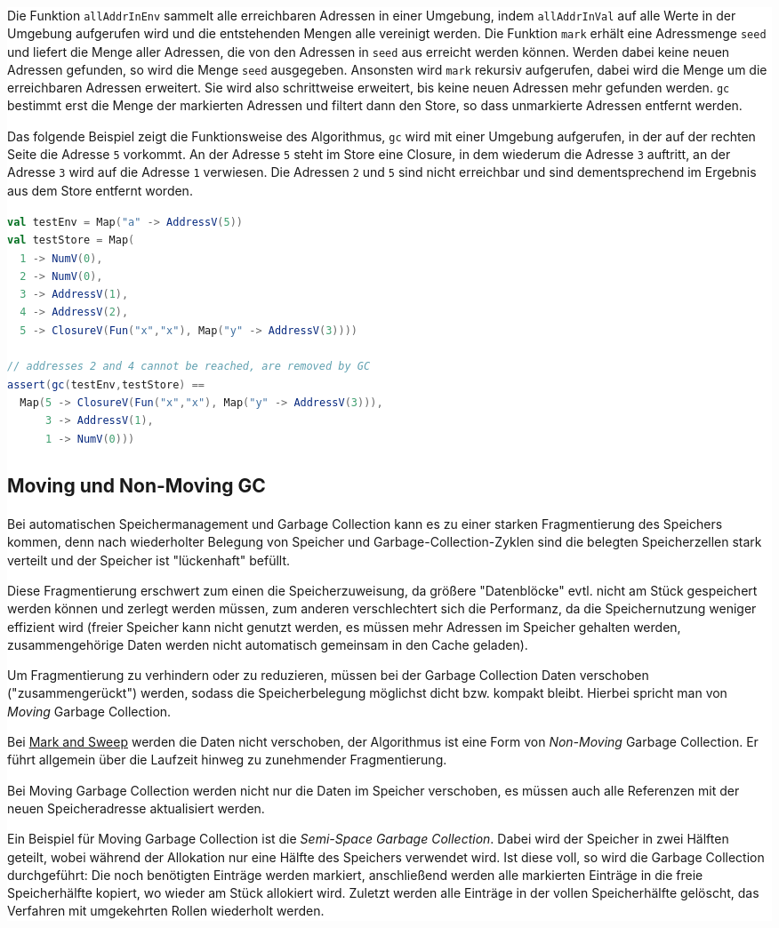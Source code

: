 Die Funktion `allAddrInEnv` sammelt alle erreichbaren Adressen in einer Umgebung, indem `allAddrInVal` auf alle Werte in der Umgebung aufgerufen wird und die entstehenden Mengen alle vereinigt werden. Die Funktion `mark` erhält eine Adressmenge `seed` und liefert die Menge aller Adressen, die von den Adressen in `seed` aus erreicht werden können. Werden dabei keine neuen Adressen gefunden, so wird die Menge `seed` ausgegeben. Ansonsten wird `mark` rekursiv aufgerufen, dabei wird die Menge um die erreichbaren Adressen erweitert. Sie wird also schrittweise erweitert, bis keine neuen Adressen mehr gefunden werden. `gc` bestimmt erst die Menge der markierten Adressen und filtert dann den Store, so dass unmarkierte Adressen entfernt werden.

Das folgende Beispiel zeigt die Funktionsweise des Algorithmus, `gc` wird mit einer Umgebung aufgerufen, in der auf der rechten Seite die Adresse `5` vorkommt. An der Adresse `5` steht im Store eine Closure, in dem wiederum die Adresse `3` auftritt, an der Adresse `3` wird auf die Adresse `1` verwiesen. Die Adressen `2` und `5` sind nicht erreichbar und sind dementsprechend im Ergebnis aus dem Store entfernt worden.
```scala
val testEnv = Map("a" -> AddressV(5))
val testStore = Map(
  1 -> NumV(0),
  2 -> NumV(0),
  3 -> AddressV(1),
  4 -> AddressV(2),
  5 -> ClosureV(Fun("x","x"), Map("y" -> AddressV(3))))
  
// addresses 2 and 4 cannot be reached, are removed by GC
assert(gc(testEnv,testStore) ==
  Map(5 -> ClosureV(Fun("x","x"), Map("y" -> AddressV(3))),
      3 -> AddressV(1), 
      1 -> NumV(0)))
```

## Moving und Non-Moving GC
Bei automatischen Speichermanagement und Garbage Collection kann es zu einer starken Fragmentierung des Speichers kommen, denn nach wiederholter Belegung von Speicher und Garbage-Collection-Zyklen sind die belegten Speicherzellen stark verteilt und der Speicher ist "lückenhaft" befüllt.

Diese Fragmentierung erschwert zum einen die Speicherzuweisung, da größere "Datenblöcke" evtl. nicht am Stück gespeichert werden können und zerlegt werden müssen, zum anderen verschlechtert sich die Performanz, da die Speichernutzung weniger effizient wird (freier Speicher kann nicht genutzt werden, es müssen mehr Adressen im Speicher gehalten werden, zusammengehörige Daten werden nicht automatisch gemeinsam in den Cache geladen).

Um Fragmentierung zu verhindern oder zu reduzieren, müssen bei der Garbage Collection Daten verschoben ("zusammengerückt") werden, sodass die Speicherbelegung möglichst dicht bzw. kompakt bleibt. Hierbei spricht man von _Moving_ Garbage Collection.

Bei [Mark and Sweep](#Mark-and-Sweep) werden die Daten nicht verschoben, der Algorithmus ist eine Form von _Non-Moving_ Garbage Collection. Er führt allgemein über die Laufzeit hinweg zu zunehmender Fragmentierung.

Bei Moving Garbage Collection werden nicht nur die Daten im Speicher verschoben, es müssen auch alle Referenzen mit der neuen Speicheradresse aktualisiert werden. 

Ein Beispiel für Moving Garbage Collection ist die _Semi-Space Garbage Collection_. Dabei wird der Speicher in zwei Hälften geteilt, wobei während der Allokation nur eine Hälfte des Speichers verwendet wird. Ist diese voll, so wird die Garbage Collection durchgeführt: Die noch benötigten Einträge werden markiert, anschließend werden alle markierten Einträge in die freie Speicherhälfte kopiert, wo wieder am Stück allokiert wird. Zuletzt werden alle Einträge in der vollen Speicherhälfte gelöscht, das Verfahren mit umgekehrten Rollen wiederholt werden. 
